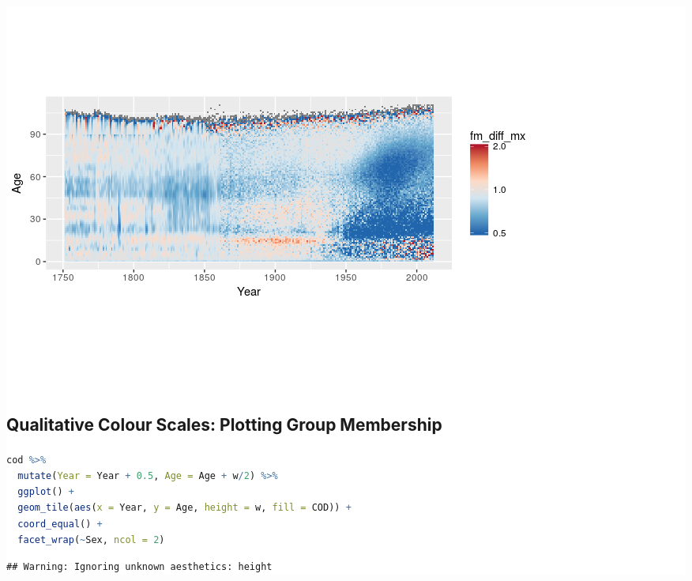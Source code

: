 ![](ggplot-color_and_lexis_surfaces_files/figure-markdown_github-ascii_identifiers/unnamed-chunk-20-1.png)

Qualitative Colour Scales: Plotting Group Membership
----------------------------------------------------

``` r
cod %>%
  mutate(Year = Year + 0.5, Age = Age + w/2) %>%
  ggplot() +
  geom_tile(aes(x = Year, y = Age, height = w, fill = COD)) +
  coord_equal() +
  facet_wrap(~Sex, ncol = 2)
```

    ## Warning: Ignoring unknown aesthetics: height
